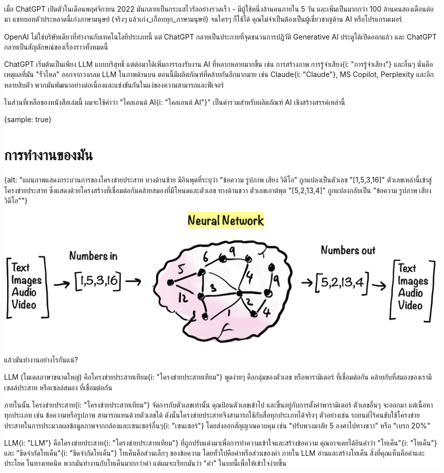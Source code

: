 เมื่อ ChatGPT เปิดตัวในเดือนพฤศจิกายน 2022 มันกลายเป็นกระแสไวรัลอย่างรวดเร็ว - มีผู้ใช้หนึ่งล้านคนภายใน 5 วัน และเพิ่มเป็นมากกว่า 100 ล้านคนสองเดือนต่อมา แชทบอทตัวประหลาดนี้เก่งภาษามนุษย์ (จริงๆ แล้วเก่ง_เกือบทุก_ภาษามนุษย์) จนใครๆ ก็ใช้ได้ คุณไม่จำเป็นต้องเป็นผู้เชี่ยวชาญด้าน AI หรือโปรแกรมเมอร์

OpenAI ไม่ใช่บริษัทเดียวที่ทำงานกับเทคโนโลยีประเภทนี้ แต่ ChatGPT กลายเป็นประกายที่จุดชนวนการปฏิวัติ Generative AI ประตูได้เปิดออกแล้ว และ ChatGPT กลายเป็นสัญลักษณ์ของเรื่องราวทั้งหมดนี้

ChatGPT เริ่มต้นเป็นเพียง LLM แบบบริสุทธิ์ แต่ต่อมาได้เพิ่มการรองรับงาน AI ที่หลากหลายมากขึ้น เช่น การสร้างภาพ การรู้จำเสียง{i: "การรู้จำเสียง"} และอื่นๆ นั่นคือเหตุผลที่มัน "รั่วไหล" ออกจากวงกลม LLM ในภาพด้านบน ตอนนี้มีผลิตภัณฑ์ที่คล้ายกันอีกมากมาย เช่น Claude{i: "Claude"}, MS Copilot, Perplexity และอีกหลายสิบตัว พวกมันพัฒนาอย่างต่อเนื่องและแข่งขันกันในแง่ของความสามารถและฟีเจอร์



ในส่วนที่เหลือของหนังสือเล่มนี้ ผมจะใช้คำว่า "ไคลเอนต์ AI{i: "ไคลเอนต์ AI"}" เป็นคำรวมสำหรับผลิตภัณฑ์ AI เชิงสร้างสรรค์เหล่านี้

{sample: true}
# การทำงานของมัน

{alt: "แผนภาพแสดงกระบวนการของโครงข่ายประสาท ทางด้านซ้าย มีอินพุตที่ระบุว่า "ข้อความ รูปภาพ เสียง วิดีโอ" ถูกแปลงเป็นตัวเลข "[1,5,3,16]" ตัวเลขเหล่านี้เข้าสู่โครงข่ายประสาท ซึ่งแสดงด้วยโครงสร้างที่เชื่อมต่อกันคล้ายสมองที่มีโหนดและตัวเลข ทางด้านขวา ตัวเลขเอาต์พุต "[5,2,13,4]" ถูกแปลงกลับเป็น "ข้อความ รูปภาพ เสียง วิดีโอ""}
![](resources/040-neural-network.png)

แล้วมันทำงานอย่างไรกันแน่?&#x20;

LLM (โมเดลภาษาขนาดใหญ่) คือโครงข่ายประสาทเทียม{i: "โครงข่ายประสาทเทียม"} พูดง่ายๆ คือกลุ่มของตัวเลข หรือพารามิเตอร์ ที่เชื่อมต่อกัน คล้ายกับที่สมองของเรามีเซลล์ประสาท หรือเซลล์สมอง ที่เชื่อมต่อกัน

ภายในนั้น โครงข่ายประสาท{i: "โครงข่ายประสาทเทียม"} จัดการกับตัวเลขเท่านั้น คุณป้อนตัวเลขเข้าไป และขึ้นอยู่กับการตั้งค่าพารามิเตอร์ ตัวเลขอื่นๆ จะออกมา แต่เนื้อหาทุกประเภท เช่น ข้อความหรือรูปภาพ สามารถแทนด้วยตัวเลขได้ ดังนั้นโครงข่ายประสาทจึงสามารถใช้กับสื่อทุกประเภทได้จริงๆ ตัวอย่างเช่น รถยนต์ไร้คนขับใช้โครงข่ายประสาทในการประมวลผลข้อมูลภาพจากกล้องและเซนเซอร์อื่นๆ{i: "เซนเซอร์"} โดยส่งออกสัญญาณควบคุม เช่น "ปรับพวงมาลัย 5 องศาไปทางขวา" หรือ "เบรก 20%"

LLM{i: "LLM"} คือโครงข่ายประสาท{i: "โครงข่ายประสาทเทียม"} ที่ถูกปรับแต่งมาเพื่อการทำความเข้าใจและสร้างข้อความ คุณอาจเคยได้ยินคำว่า "โทเค็น"{i: "โทเค็น"} และ "ขีดจำกัดโทเค็น"{i: "ขีดจำกัดโทเค็น"} โทเค็นคือส่วนเล็กๆ ของข้อความ โดยทั่วไปคือคำหรือส่วนของคำ ภายใน LLM อ่านและสร้างโทเค็น สิ่งที่คุณเห็นคือคำและประโยค ในทางเทคนิค พวกมันทำงานกับโทเค็นมากกว่าคำ แต่ผมจะเรียกมันว่า "คำ" ในบทนี้เพื่อให้เข้าใจง่ายขึ้น
